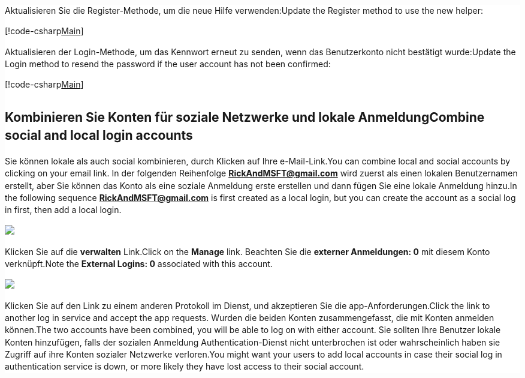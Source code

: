 <span data-ttu-id="60b9c-181">Aktualisieren Sie die Register-Methode, um die neue Hilfe verwenden:</span><span class="sxs-lookup"><span data-stu-id="60b9c-181">Update the Register method to use the new helper:</span></span>

[!code-csharp[Main](create-an-aspnet-mvc-5-web-app-with-email-confirmation-and-password-reset/samples/sample15.cs?highlight=17)]

<span data-ttu-id="60b9c-182">Aktualisieren der Login-Methode, um das Kennwort erneut zu senden, wenn das Benutzerkonto nicht bestätigt wurde:</span><span class="sxs-lookup"><span data-stu-id="60b9c-182">Update the Login method to resend the password if the user account has not been confirmed:</span></span>

[!code-csharp[Main](create-an-aspnet-mvc-5-web-app-with-email-confirmation-and-password-reset/samples/sample16.cs?highlight=20)]

<a id="combine"></a>
## <a name="combine-social-and-local-login-accounts"></a><span data-ttu-id="60b9c-183">Kombinieren Sie Konten für soziale Netzwerke und lokale Anmeldung</span><span class="sxs-lookup"><span data-stu-id="60b9c-183">Combine social and local login accounts</span></span>

<span data-ttu-id="60b9c-184">Sie können lokale als auch social kombinieren, durch Klicken auf Ihre e-Mail-Link.</span><span class="sxs-lookup"><span data-stu-id="60b9c-184">You can combine local and social accounts by clicking on your email link.</span></span> <span data-ttu-id="60b9c-185">In der folgenden Reihenfolge **RickAndMSFT@gmail.com** wird zuerst als einen lokalen Benutzernamen erstellt, aber Sie können das Konto als eine soziale Anmeldung erste erstellen und dann fügen Sie eine lokale Anmeldung hinzu.</span><span class="sxs-lookup"><span data-stu-id="60b9c-185">In the following sequence **RickAndMSFT@gmail.com** is first created as a local login, but you can create the account as a social log in first, then add a local login.</span></span>

![](create-an-aspnet-mvc-5-web-app-with-email-confirmation-and-password-reset/_static/image5.png)

<span data-ttu-id="60b9c-186">Klicken Sie auf die **verwalten** Link.</span><span class="sxs-lookup"><span data-stu-id="60b9c-186">Click on the **Manage** link.</span></span> <span data-ttu-id="60b9c-187">Beachten Sie die **externer Anmeldungen: 0** mit diesem Konto verknüpft.</span><span class="sxs-lookup"><span data-stu-id="60b9c-187">Note the **External Logins: 0** associated with this account.</span></span>

![](create-an-aspnet-mvc-5-web-app-with-email-confirmation-and-password-reset/_static/image6.png)

<span data-ttu-id="60b9c-188">Klicken Sie auf den Link zu einem anderen Protokoll im Dienst, und akzeptieren Sie die app-Anforderungen.</span><span class="sxs-lookup"><span data-stu-id="60b9c-188">Click the link to another log in service and accept the app requests.</span></span> <span data-ttu-id="60b9c-189">Wurden die beiden Konten zusammengefasst, die mit Konten anmelden können.</span><span class="sxs-lookup"><span data-stu-id="60b9c-189">The two accounts have been combined, you will be able to log on with either account.</span></span> <span data-ttu-id="60b9c-190">Sie sollten Ihre Benutzer lokale Konten hinzufügen, falls der sozialen Anmeldung Authentication-Dienst nicht unterbrochen ist oder wahrscheinlich haben sie Zugriff auf ihre Konten sozialer Netzwerke verloren.</span><span class="sxs-lookup"><span data-stu-id="60b9c-190">You might want your users to add local accounts in case their social log in authentication service is down, or more likely they have lost access to their social account.</span></span>
